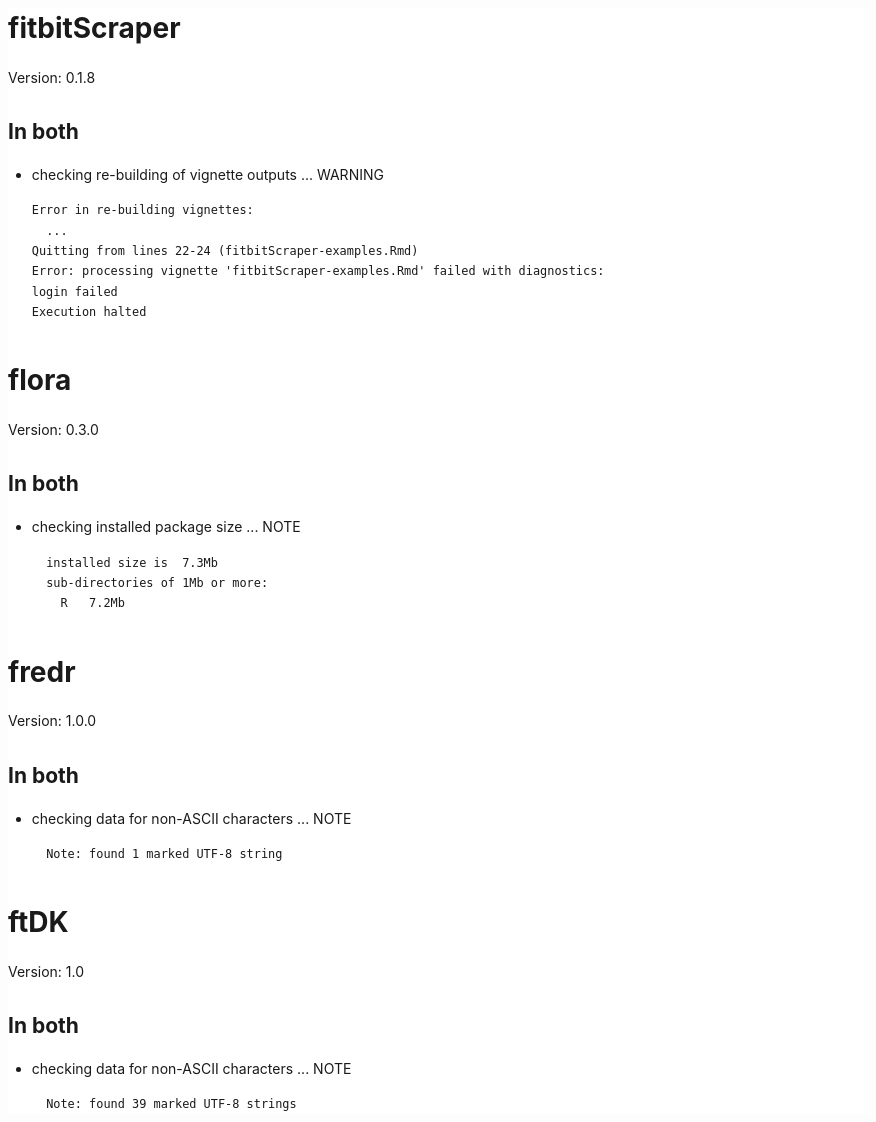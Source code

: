 # fitbitScraper

Version: 0.1.8

## In both

*   checking re-building of vignette outputs ... WARNING
    ```
    Error in re-building vignettes:
      ...
    Quitting from lines 22-24 (fitbitScraper-examples.Rmd) 
    Error: processing vignette 'fitbitScraper-examples.Rmd' failed with diagnostics:
    login failed
    Execution halted
    ```

# flora

Version: 0.3.0

## In both

*   checking installed package size ... NOTE
    ```
      installed size is  7.3Mb
      sub-directories of 1Mb or more:
        R   7.2Mb
    ```

# fredr

Version: 1.0.0

## In both

*   checking data for non-ASCII characters ... NOTE
    ```
      Note: found 1 marked UTF-8 string
    ```

# ftDK

Version: 1.0

## In both

*   checking data for non-ASCII characters ... NOTE
    ```
      Note: found 39 marked UTF-8 strings
    ```
